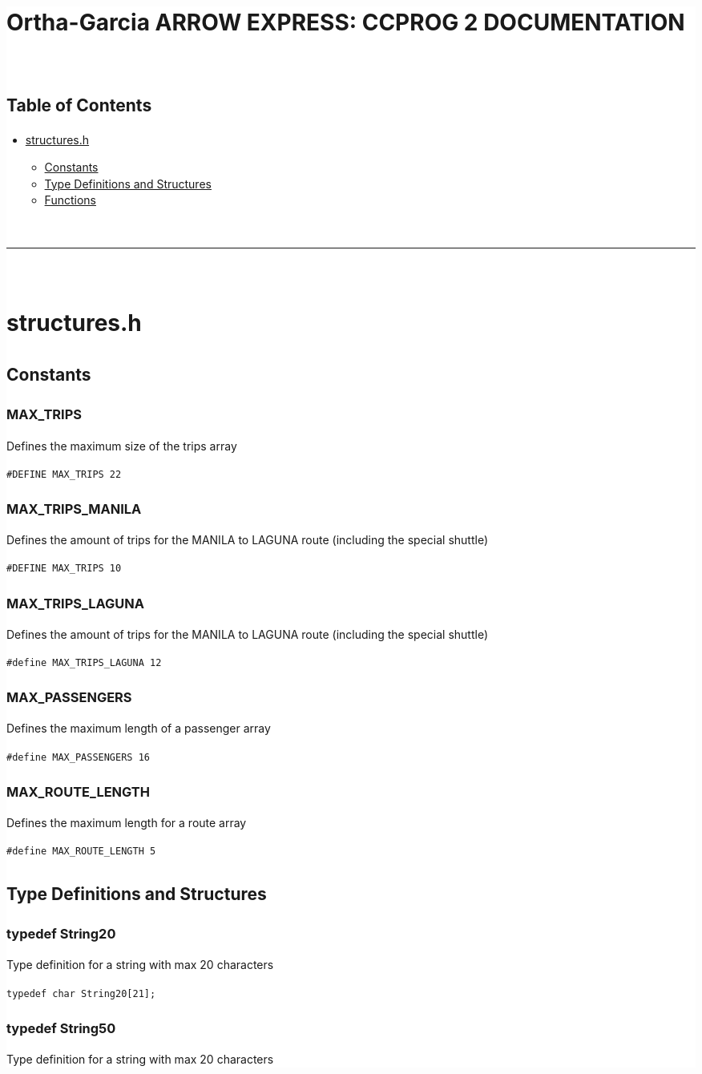 <title>Ortha-Garcia ARROW EXPRESS: CCPROG 2 DOCUMENTATION</title>
<h1> Ortha-Garcia ARROW EXPRESS: CCPROG 2 DOCUMENTATION </h1>

<br />

<h2>Table of Contents</h2>

<ul> 

<li> <a href="#s-structures.h">structures.h</a> </li>

<ul> 
<li> <a href="#s-constants">Constants</a></li>
<li> <a href="#s-typedefs-and-structs">Type Definitions and Structures</a></li>
<li> <a href="#s-funcs">Functions</a></li>
</ul>

</ul>

<br />
<hr />
<br />

<h1 id="s-structures.h"> structures.h </h1>

<h2 id="s-constants">Constants</h2>

<h3>MAX_TRIPS</h3>
Defines the maximum size of the trips array
    
    #DEFINE MAX_TRIPS 22

<h3>MAX_TRIPS_MANILA</h3>
Defines the amount of trips for the MANILA to LAGUNA route (including the special shuttle)
    
    #DEFINE MAX_TRIPS 10

<h3>MAX_TRIPS_LAGUNA</h3>
Defines the amount of trips for the MANILA to LAGUNA route (including the special shuttle)

    #define MAX_TRIPS_LAGUNA 12

<h3>MAX_PASSENGERS</h3>
Defines the maximum length of a passenger array
    
    #define MAX_PASSENGERS 16

<h3>MAX_ROUTE_LENGTH</h3>
Defines the maximum length for a route array

    #define MAX_ROUTE_LENGTH 5

<h2 id="s-typedefs-and-structs">Type Definitions and Structures</h2>

<h3>typedef String20</h3>
Type definition for a string with max 20 characters
    
    typedef char String20[21];

<h3>typedef String50</h3>
Type definition for a string with max 20 characters
    
